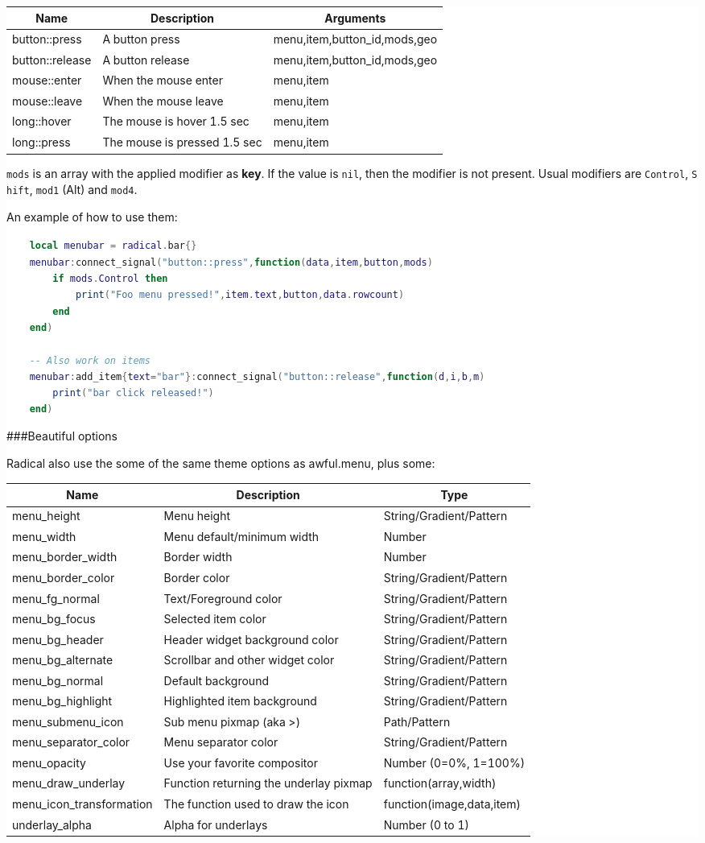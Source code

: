 |       Name        |           Description         |           Arguments          |
| ----------------- | ----------------------------- | ---------------------------- |
| button::press     | A button press                | menu,item,button_id,mods,geo |
| button::release   | A button release              | menu,item,button_id,mods,geo |
| mouse::enter      | When the mouse enter          | menu,item                    |
| mouse::leave      | When the mouse leave          | menu,item                    |
| long::hover       | The mouse is hover 1.5 sec    | menu,item                    |
| long::press       | The mouse is pressed 1.5 sec  | menu,item                    |

`mods` is an array with the applied modifier as **key**. If the value is `nil`,
then the modifier is not present. Usual modifiers are `Control`, `Shift`, `mod1`
(Alt) and `mod4`.

An example of how to use them:

```lua
    local menubar = radical.bar{}
    menubar:connect_signal("button::press",function(data,item,button,mods)
        if mods.Control then
            print("Foo menu pressed!",item.text,button,data.rowcount)
        end
    end)
    
    -- Also work on items
    menubar:add_item{text="bar"}:connect_signal("button::release",function(d,i,b,m)
        print("bar click released!")
    end)
```

###Beautiful options

Radical also use the some of the same theme options as awful.menu, plus some:

|            Name              |              Description               |            Type           |
| ---------------------------- | -------------------------------------  | ------------------------- |
| menu_height                  | Menu height                            | String/Gradient/Pattern   |
| menu_width                   | Menu default/minimum width             | Number                    |
| menu_border_width            | Border width                           | Number                    |
| menu_border_color            | Border color                           | String/Gradient/Pattern   |
| menu_fg_normal               | Text/Foreground color                  | String/Gradient/Pattern   |
| menu_bg_focus                | Selected item color                    | String/Gradient/Pattern   |
| menu_bg_header               | Header widget background color         | String/Gradient/Pattern   |
| menu_bg_alternate            | Scrollbar and other widget color       | String/Gradient/Pattern   |
| menu_bg_normal               | Default background                     | String/Gradient/Pattern   |
| menu_bg_highlight            | Highlighted item background            | String/Gradient/Pattern   |
| menu_submenu_icon            | Sub menu pixmap (aka >)                | Path/Pattern              |
| menu_separator_color         | Menu separator color                   | String/Gradient/Pattern   |
| menu_opacity                 | Use your favorite compositor           | Number (0=0%, 1=100%)     |
| menu_draw_underlay           | Function returning the underlay pixmap | function(array,width)     |
| menu_icon_transformation     | The function used to draw the icon     | function(image,data,item) |
| underlay_alpha               | Alpha for underlays                    | Number (0 to 1)           |